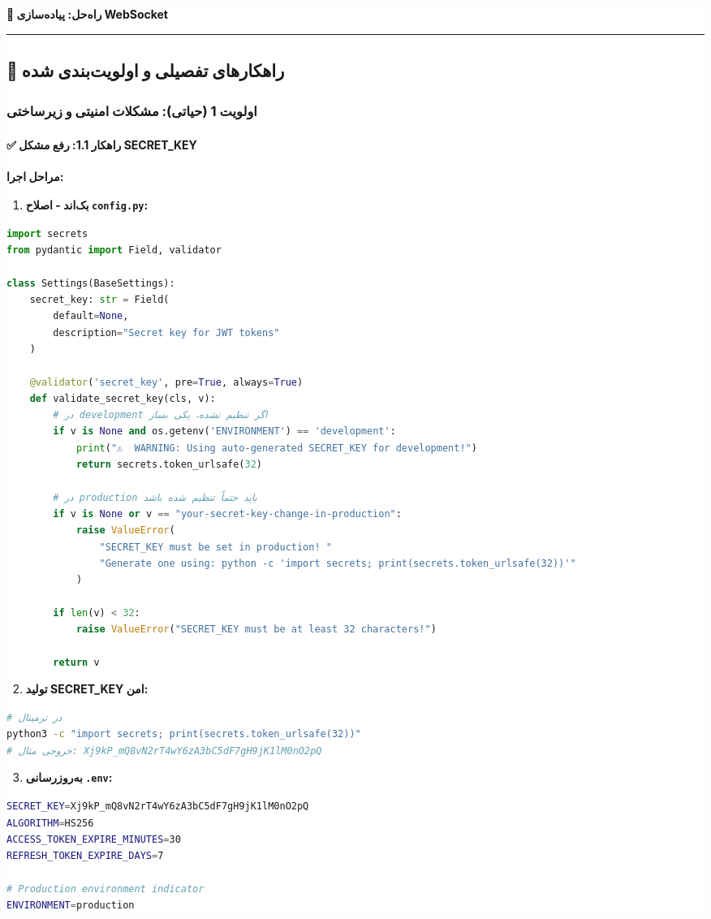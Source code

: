 **🎯 راه‌حل: پیاده‌سازی WebSocket**

---

## 🚀 راهکارهای تفصیلی و اولویت‌بندی شده

### اولویت 1 (حیاتی): مشکلات امنیتی و زیرساختی

#### ✅ راهکار 1.1: رفع مشکل SECRET_KEY

**مراحل اجرا:**

1. **بک‌اند - اصلاح `config.py`:**
```python
import secrets
from pydantic import Field, validator

class Settings(BaseSettings):
    secret_key: str = Field(
        default=None,
        description="Secret key for JWT tokens"
    )
    
    @validator('secret_key', pre=True, always=True)
    def validate_secret_key(cls, v):
        # در development اگر تنظیم نشده، یکی بساز
        if v is None and os.getenv('ENVIRONMENT') == 'development':
            print("⚠️  WARNING: Using auto-generated SECRET_KEY for development!")
            return secrets.token_urlsafe(32)
        
        # در production باید حتماً تنظیم شده باشد
        if v is None or v == "your-secret-key-change-in-production":
            raise ValueError(
                "SECRET_KEY must be set in production! "
                "Generate one using: python -c 'import secrets; print(secrets.token_urlsafe(32))'"
            )
        
        if len(v) < 32:
            raise ValueError("SECRET_KEY must be at least 32 characters!")
        
        return v
```

2. **تولید SECRET_KEY امن:**
```bash
# در ترمینال
python3 -c "import secrets; print(secrets.token_urlsafe(32))"
# خروجی مثال: Xj9kP_mQ8vN2rT4wY6zA3bC5dF7gH9jK1lM0nO2pQ
```

3. **به‌روزرسانی `.env`:**
```bash
SECRET_KEY=Xj9kP_mQ8vN2rT4wY6zA3bC5dF7gH9jK1lM0nO2pQ
ALGORITHM=HS256
ACCESS_TOKEN_EXPIRE_MINUTES=30
REFRESH_TOKEN_EXPIRE_DAYS=7

# Production environment indicator
ENVIRONMENT=production
```
